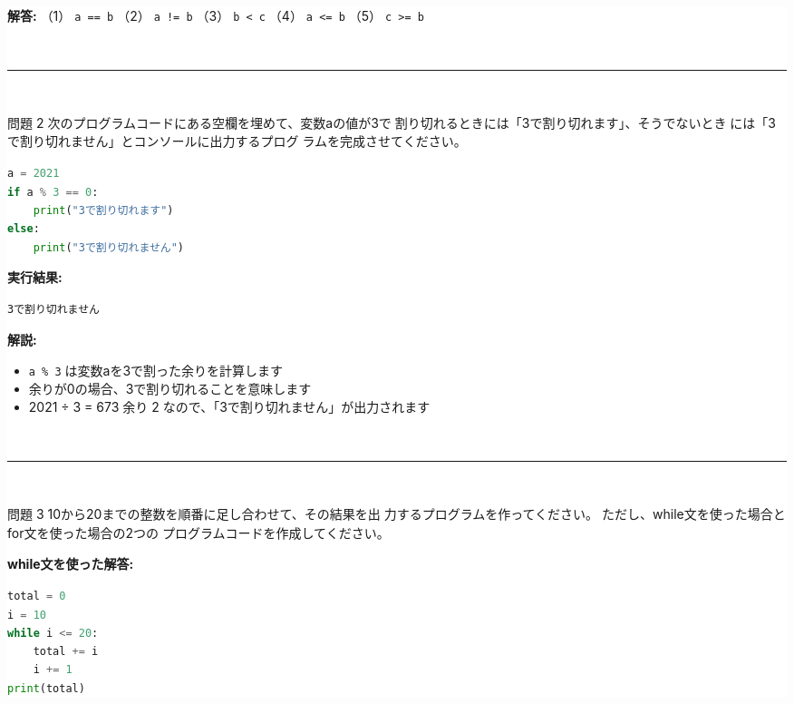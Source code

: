 **解答:**
（1） `a == b`
（2） `a != b`
（3） `b < c`
（4） `a <= b`
（5） `c >= b`

<br>

---

<br>

問題 2
次のプログラムコードにある空欄を埋めて、変数aの値が3で
割り切れるときには「3で割り切れます」、そうでないとき
には「3で割り切れません」とコンソールに出⼒するプログ
ラムを完成させてください。

```python
a = 2021
if a % 3 == 0:
    print("3で割り切れます")
else:
    print("3で割り切れません")
```

**実行結果:**
```
3で割り切れません
```

**解説:**
- `a % 3` は変数aを3で割った余りを計算します
- 余りが0の場合、3で割り切れることを意味します
- 2021 ÷ 3 = 673 余り 2 なので、「3で割り切れません」が出力されます

<br>

---

<br>

問題 3
10から20までの整数を順番に足し合わせて、その結果を出
⼒するプログラムを作ってください。
ただし、while⽂を使った場合とfor⽂を使った場合の2つの
プログラムコードを作成してください。

**while文を使った解答:**
```python
total = 0
i = 10
while i <= 20:
    total += i
    i += 1
print(total)
```
